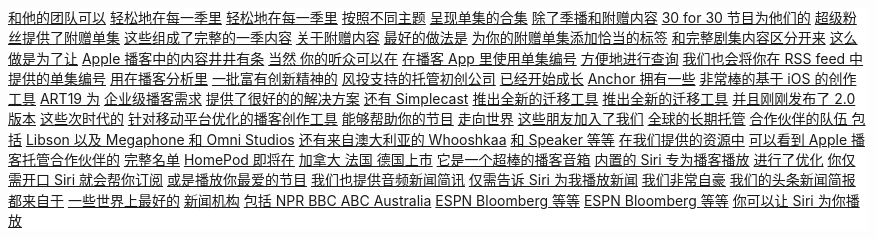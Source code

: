 [和他的团队可以](https://developer.apple.com/videos/wwdc2018/videos/play/wwdc2018/501/?time=418) [轻松地在每一季里](https://developer.apple.com/videos/wwdc2018/videos/play/wwdc2018/501/?time=419) [轻松地在每一季里](https://developer.apple.com/videos/wwdc2018/videos/play/wwdc2018/501/?time=419) [按照不同主题](https://developer.apple.com/videos/wwdc2018/videos/play/wwdc2018/501/?time=421) [呈现单集的合集](https://developer.apple.com/videos/wwdc2018/videos/play/wwdc2018/501/?time=422) [除了季播和附赠内容](https://developer.apple.com/videos/wwdc2018/videos/play/wwdc2018/501/?time=424) [30 for 30 节目为他们的](https://developer.apple.com/videos/wwdc2018/videos/play/wwdc2018/501/?time=426) [超级粉丝提供了附赠单集](https://developer.apple.com/videos/wwdc2018/videos/play/wwdc2018/501/?time=429) [这些组成了完整的一季内容](https://developer.apple.com/videos/wwdc2018/videos/play/wwdc2018/501/?time=432) [关于附赠内容](https://developer.apple.com/videos/wwdc2018/videos/play/wwdc2018/501/?time=435) [最好的做法是](https://developer.apple.com/videos/wwdc2018/videos/play/wwdc2018/501/?time=437) [为你的附赠单集添加恰当的标签](https://developer.apple.com/videos/wwdc2018/videos/play/wwdc2018/501/?time=438) [和完整剧集内容区分开来](https://developer.apple.com/videos/wwdc2018/videos/play/wwdc2018/501/?time=440) [这么做是为了让](https://developer.apple.com/videos/wwdc2018/videos/play/wwdc2018/501/?time=443) [Apple 播客中的内容井井有条](https://developer.apple.com/videos/wwdc2018/videos/play/wwdc2018/501/?time=444) [当然 你的听众可以在](https://developer.apple.com/videos/wwdc2018/videos/play/wwdc2018/501/?time=447) [在播客 App 里使用单集编号](https://developer.apple.com/videos/wwdc2018/videos/play/wwdc2018/501/?time=448) [方便地进行查询](https://developer.apple.com/videos/wwdc2018/videos/play/wwdc2018/501/?time=451) [我们也会将你在 RSS feed 中](https://developer.apple.com/videos/wwdc2018/videos/play/wwdc2018/501/?time=453) [提供的单集编号](https://developer.apple.com/videos/wwdc2018/videos/play/wwdc2018/501/?time=455) [用在播客分析里](https://developer.apple.com/videos/wwdc2018/videos/play/wwdc2018/501/?time=456) [一批富有创新精神的](https://developer.apple.com/videos/wwdc2018/videos/play/wwdc2018/501/?time=460) [风投支持的托管初创公司](https://developer.apple.com/videos/wwdc2018/videos/play/wwdc2018/501/?time=462) [已经开始成长](https://developer.apple.com/videos/wwdc2018/videos/play/wwdc2018/501/?time=465) [Anchor 拥有一些](https://developer.apple.com/videos/wwdc2018/videos/play/wwdc2018/501/?time=466) [非常棒的基于 iOS 的创作工具](https://developer.apple.com/videos/wwdc2018/videos/play/wwdc2018/501/?time=468) [ART19 为](https://developer.apple.com/videos/wwdc2018/videos/play/wwdc2018/501/?time=471) [企业级播客需求](https://developer.apple.com/videos/wwdc2018/videos/play/wwdc2018/501/?time=473) [提供了很好的的解决方案](https://developer.apple.com/videos/wwdc2018/videos/play/wwdc2018/501/?time=474) [还有 Simplecast](https://developer.apple.com/videos/wwdc2018/videos/play/wwdc2018/501/?time=477) [推出全新的迁移工具](https://developer.apple.com/videos/wwdc2018/videos/play/wwdc2018/501/?time=478) [推出全新的迁移工具](https://developer.apple.com/videos/wwdc2018/videos/play/wwdc2018/501/?time=478) [并且刚刚发布了 2.0 版本](https://developer.apple.com/videos/wwdc2018/videos/play/wwdc2018/501/?time=480) [这些次时代的](https://developer.apple.com/videos/wwdc2018/videos/play/wwdc2018/501/?time=482) [针对移动平台优化的播客创作工具](https://developer.apple.com/videos/wwdc2018/videos/play/wwdc2018/501/?time=484) [能够帮助你的节目](https://developer.apple.com/videos/wwdc2018/videos/play/wwdc2018/501/?time=487) [走向世界](https://developer.apple.com/videos/wwdc2018/videos/play/wwdc2018/501/?time=488) [这些朋友加入了我们](https://developer.apple.com/videos/wwdc2018/videos/play/wwdc2018/501/?time=490) [全球的长期托管](https://developer.apple.com/videos/wwdc2018/videos/play/wwdc2018/501/?time=492) [合作伙伴的队伍 包括](https://developer.apple.com/videos/wwdc2018/videos/play/wwdc2018/501/?time=493) [Libson 以及 Megaphone 和 Omni Studios](https://developer.apple.com/videos/wwdc2018/videos/play/wwdc2018/501/?time=495) [还有来自澳大利亚的 Whooshkaa](https://developer.apple.com/videos/wwdc2018/videos/play/wwdc2018/501/?time=497) [和 Speaker 等等](https://developer.apple.com/videos/wwdc2018/videos/play/wwdc2018/501/?time=499) [在我们提供的资源中](https://developer.apple.com/videos/wwdc2018/videos/play/wwdc2018/501/?time=500) [可以看到 Apple 播客托管合作伙伴的](https://developer.apple.com/videos/wwdc2018/videos/play/wwdc2018/501/?time=502) [完整名单](https://developer.apple.com/videos/wwdc2018/videos/play/wwdc2018/501/?time=504) [HomePod 即将在](https://developer.apple.com/videos/wwdc2018/videos/play/wwdc2018/501/?time=505) [加拿大 法国 德国上市](https://developer.apple.com/videos/wwdc2018/videos/play/wwdc2018/501/?time=509) [它是一个超棒的播客音箱](https://developer.apple.com/videos/wwdc2018/videos/play/wwdc2018/501/?time=511) [内置的 Siri 专为播客播放](https://developer.apple.com/videos/wwdc2018/videos/play/wwdc2018/501/?time=514) [进行了优化](https://developer.apple.com/videos/wwdc2018/videos/play/wwdc2018/501/?time=515) [你仅需开口 Siri 就会帮你订阅](https://developer.apple.com/videos/wwdc2018/videos/play/wwdc2018/501/?time=517) [或是播放你最爱的节目](https://developer.apple.com/videos/wwdc2018/videos/play/wwdc2018/501/?time=519) [我们也提供音频新闻简讯](https://developer.apple.com/videos/wwdc2018/videos/play/wwdc2018/501/?time=521) [仅需告诉 Siri 为我播放新闻](https://developer.apple.com/videos/wwdc2018/videos/play/wwdc2018/501/?time=524) [我们非常自豪](https://developer.apple.com/videos/wwdc2018/videos/play/wwdc2018/501/?time=528) [我们的头条新闻简报都来自于](https://developer.apple.com/videos/wwdc2018/videos/play/wwdc2018/501/?time=529) [一些世界上最好的](https://developer.apple.com/videos/wwdc2018/videos/play/wwdc2018/501/?time=532) [新闻机构](https://developer.apple.com/videos/wwdc2018/videos/play/wwdc2018/501/?time=533) [包括 NPR BBC ABC Australia](https://developer.apple.com/videos/wwdc2018/videos/play/wwdc2018/501/?time=535) [ESPN Bloomberg 等等](https://developer.apple.com/videos/wwdc2018/videos/play/wwdc2018/501/?time=538) [ESPN Bloomberg 等等](https://developer.apple.com/videos/wwdc2018/videos/play/wwdc2018/501/?time=538) [你可以让 Siri 为你播放](https://developer.apple.com/videos/wwdc2018/videos/play/wwdc2018/501/?time=541)